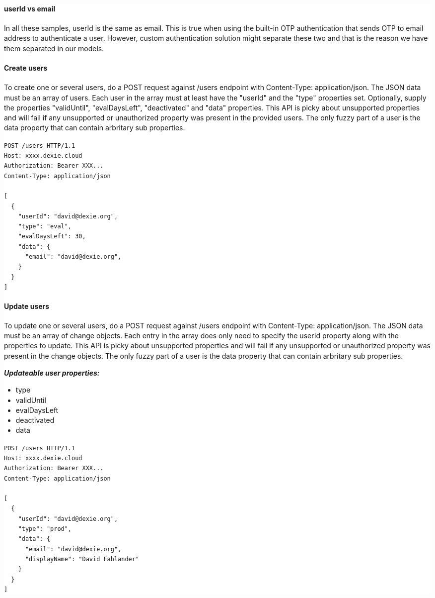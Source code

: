 #### userId vs email

In all these samples, userId is the same as email. This is true when using the built-in OTP authentication that sends OTP to email address to authenticate a user. However, custom authentication solution might separate these two and that is the reason we have them separated in our models.

#### Create users

To create one or several users, do a POST request against /users endpoint with Content-Type: application/json. The JSON data must be an array of users. Each user in the array must at least have the "userId" and the "type" properties set. Optionally, supply the properties "validUntil", "evalDaysLeft", "deactivated" and "data" properties. This API is picky about unsupported properties and will fail if any unsupported or unauthorized property was present in the provided users. The only fuzzy part of a user is the data property that can contain arbritary sub properties.

```http
POST /users HTTP/1.1
Host: xxxx.dexie.cloud
Authorization: Bearer XXX...
Content-Type: application/json

[
  {
    "userId": "david@dexie.org",
    "type": "eval",
    "evalDaysLeft": 30,
    "data": {
      "email": "david@dexie.org",
    }
  }
]
```

#### Update users

To update one or several users, do a POST request against /users endpoint with Content-Type: application/json. The JSON data must be an array of change objects. Each entry in the array does only need to specify the userId property along with the properties to update. This API is picky about unsupported properties and will fail if any unsupported or unauthorized property was present in the change objects. The only fuzzy part of a user is the data property that can contain arbritary sub properties.

**_Updateable user properties:_**

- type
- validUntil
- evalDaysLeft
- deactivated
- data

```http
POST /users HTTP/1.1
Host: xxxx.dexie.cloud
Authorization: Bearer XXX...
Content-Type: application/json

[
  {
    "userId": "david@dexie.org",
    "type": "prod",
    "data": {
      "email": "david@dexie.org",
      "displayName": "David Fahlander"
    }
  }
]
```
